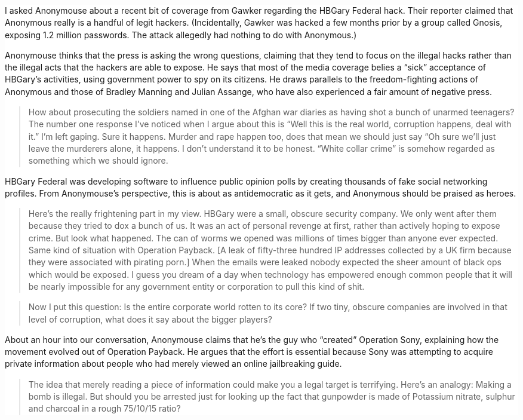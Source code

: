 I asked Anonymouse about a recent bit of coverage from Gawker regarding
the HBGary Federal hack. Their reporter claimed that Anonymous really is
a handful of legit hackers. (Incidentally, Gawker was hacked a few
months prior by a group called Gnosis, exposing 1.2 million passwords.
The attack allegedly had nothing to do with Anonymous.)

Anonymouse thinks that the press is asking the wrong questions, claiming
that they tend to focus on the illegal hacks rather than the illegal
acts that the hackers are able to expose. He says that most of the media
coverage belies a “sick” acceptance of HBGary’s activities, using
government power to spy on its citizens. He draws parallels to the
freedom-fighting actions of Anonymous and those of Bradley Manning and
Julian Assange, who have also experienced a fair amount of negative
press.

> How about prosecuting the soldiers named in one of the Afghan war
> diaries as having shot a bunch of unarmed teenagers? The number one
> response I’ve noticed when I argue about this is “Well this is the
> real world, corruption happens, deal with it.” I’m left gaping. Sure
> it happens. Murder and rape happen too, does that mean we should just
> say “Oh sure we’ll just leave the murderers alone, it happens. I don’t
> understand it to be honest. “White collar crime” is somehow regarded
> as something which we should ignore.

HBGary Federal was developing software to influence public opinion polls
by creating thousands of fake social networking profiles. From
Anonymouse’s perspective, this is about as antidemocratic as it gets,
and Anonymous should be praised as heroes.

> Here’s the really frightening part in my view. HBGary were a small,
> obscure security company. We only went after them because they tried
> to dox a bunch of us. It was an act of personal revenge at first,
> rather than actively hoping to expose crime. But look what happened.
> The can of worms we opened was millions of times bigger than anyone
> ever expected. Same kind of situation with Operation Payback. [A leak
> of fifty-three hundred IP addresses collected by a UK firm because
> they were associated with pirating porn.] When the emails were leaked
> nobody expected the sheer amount of black ops which would be exposed.
> I guess you dream of a day when technology has empowered enough common
> people that it will be nearly impossible for any government entity or
> corporation to pull this kind of shit.

> Now I put this question: Is the entire corporate world rotten to its
> core? If two tiny, obscure companies are involved in that level of
> corruption, what does it say about the bigger players?

About an hour into our conversation, Anonymouse claims that he’s the guy
who “created” Operation Sony, explaining how the movement evolved out of
Operation Payback. He argues that the effort is essential because Sony
was attempting to acquire private information about people who had
merely viewed an online jailbreaking guide.

> The idea that merely reading a piece of information could make you a
> legal target is terrifying. Here’s an analogy: Making a bomb is
> illegal. But should you be arrested just for looking up the fact that
> gunpowder is made of Potassium nitrate, sulphur and charcoal in a
> rough 75/10/15 ratio?
